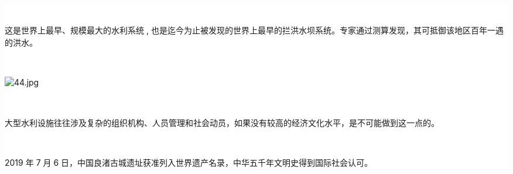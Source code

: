  </p>
 <p class="p1">
  <span class="s1">
  </span>
  <br/>
 </p>
 <p class="p2">
  <span class="s1">
   这是世界上最早、规模最大的水利系统
  </span>
  <span class="s2">
   ,
  </span>
  <span class="s1">
   也是迄今为止被发现的世界上最早的拦洪水坝系统。专家通过测算发现，其可抵御该地区百年一遇的洪水。
  </span>
 </p>
 <p class="p1">
  <span class="s1">
  </span>
  <br/>
 </p>
 <p class="p3">
  <span class="s1">
   <img alt="44.jpg" border="0" height="269" src="/medias/contents/5489/44.jpg" width="538"/>
  </span>
 </p>
 <p class="p1">
  <span class="s1">
  </span>
  <br/>
 </p>
 <p class="p2">
  <span class="s1">
   大型水利设施往往涉及复杂的组织机构、人员管理和社会动员，如果没有较高的经济文化水平，是不可能做到这一点的。
  </span>
 </p>
 <p class="p1">
  <span class="s1">
  </span>
  <br/>
 </p>
 <p class="p2">
  <span class="s2">
   2019
  </span>
  <span class="s1">
   年
  </span>
  <span class="s2">
   7
  </span>
  <span class="s1">
   月
  </span>
  <span class="s2">
   6
  </span>
  <span class="s1">
   日，中国良渚古城遗址获准列入世界遗产名录，中华五千年文明史得到国际社会认可。
  </span>
 </p>
 <p class="p1">